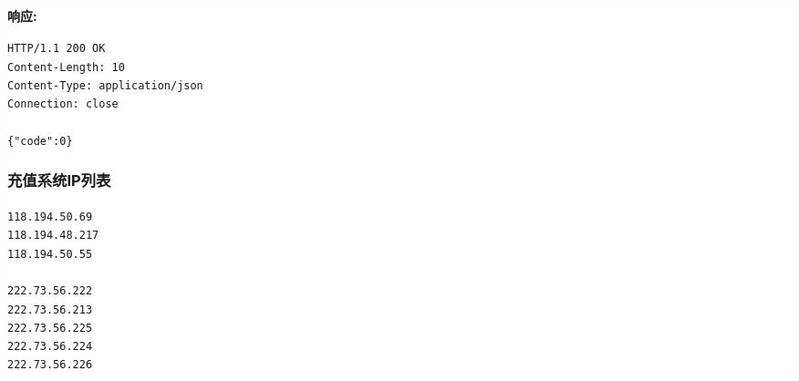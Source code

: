 **响应:**
```
HTTP/1.1 200 OK
Content-Length: 10
Content-Type: application/json
Connection: close

{"code":0}
```

### 充值系统IP列表

```
118.194.50.69
118.194.48.217
118.194.50.55

222.73.56.222
222.73.56.213
222.73.56.225
222.73.56.224
222.73.56.226
```
